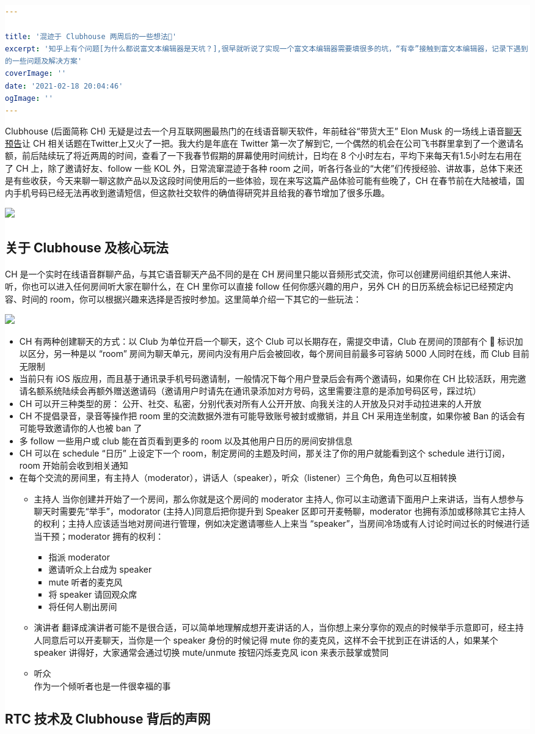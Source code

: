 ```yaml
---

title: '混迹于 Clubhouse 两周后的一些想法🤔'
excerpt: '知乎上有个问题[为什么都说富文本编辑器是天坑？],很早就听说了实现一个富文本编辑器需要填很多的坑，“有幸”接触到富文本编辑器，记录下遇到的一些问题及解决方案'
coverImage: ''
date: '2021-02-18 20:04:46'
ogImage: ''
---
```


Clubhouse (后面简称 CH) 无疑是过去一个月互联网圈最热门的在线语音聊天软件，年前硅谷“带货大王” Elon Musk 的一场线上语音[聊天预告](https://www.joinclubhouse.com/event/PQ488GWn)让 CH 相关话题在Twitter上又火了一把。我大约是年底在 Twitter 第一次了解到它, 一个偶然的机会在公司飞书群里拿到了一个邀请名额，前后陆续玩了将近两周的时间，查看了一下我春节假期的屏幕使用时间统计，日均在 8 个小时左右，平均下来每天有1.5小时左右用在了 CH 上，除了邀请好友、follow 一些 KOL 外，日常流窜混迹于各种 room 之间，听各行各业的“大佬”们传授经验、讲故事，总体下来还是有些收获，今天来聊一聊这款产品以及这段时间使用后的一些体验，现在来写这篇产品体验可能有些晚了，CH 在春节前在大陆被墙，国内手机号码已经无法再收到邀请短信，但这款社交软件的确值得研究并且给我的春节增加了很多乐趣。

![](https://assets.wuxinhua.com/blog/assets/clubhouse/elon_musk_twitter_clubhouse.png)

## 关于 Clubhouse 及核心玩法

CH 是一个实时在线语音群聊产品，与其它语音聊天产品不同的是在 CH 房间里只能以音频形式交流，你可以创建房间组织其他人来讲、听，你也可以进入任何房间听大家在聊什么，在 CH 里你可以直接 follow 任何你感兴趣的用户，另外 CH 的日历系统会标记已经预定内容、时间的 room，你可以根据兴趣来选择是否按时参加。这里简单介绍一下其它的一些玩法：

![](https://assets.wuxinhua.com/blog/assets/clubhouse/clubhouse.png)

- CH 有两种创建聊天的方式：以 Club 为单位开启一个聊天，这个 Club 可以长期存在，需提交申请，Club 在房间的顶部有个 🏡 标识加以区分，另一种是以 “room” 房间为聊天单元，房间内没有用户后会被回收，每个房间目前最多可容纳 5000 人同时在线，而 Club 目前无限制
- 当前只有 iOS 版应用，而且基于通讯录手机号码邀请制，一般情况下每个用户登录后会有两个邀请码，如果你在 CH 比较活跃，用完邀请名额系统陆续会再额外赠送邀请码（邀请用户时请先在通讯录添加对方号码，这里需要注意的是添加号码区号，踩过坑）
- CH 可以开三种类型的房： 公开、社交、私密，分别代表对所有人公开开放、向我关注的人开放及只对手动拉进来的人开放
- CH 不提倡录音，录音等操作把 room 里的交流数据外泄有可能导致账号被封或撤销，并且 CH 采用连坐制度，如果你被 Ban 的话会有可能导致邀请你的人也被 ban 了
- 多 follow 一些用户或 club 能在首页看到更多的 room 以及其他用户日历的房间安排信息
- CH 可以在 schedule “日历” 上设定下一个 room，制定房间的主题及时间，那关注了你的用户就能看到这个 schedule 进行订阅，room 开始前会收到相关通知
- 在每个交流的房间里，有主持⼈（moderator），讲话人（speaker），听众（listener）三个角色，角色可以互相转换
  - 主持⼈
      当你创建并开始了一个房间，那么你就是这个房间的 moderator 主持人, 你可以主动邀请下面用户上来讲话，当有人想参与聊天时需要先“举手”，modorator (主持人)同意后把你提升到 Speaker 区即可开麦畅聊，moderator 也拥有添加或移除其它主持人的权利；主持人应该适当地对房间进行管理，例如决定邀请哪些人上来当 “speaker”，当房间冷场或有人讨论时间过长的时候进行适当干预；moderator 拥有的权利：
    - 指派 moderator
    - 邀请听众上台成为 speaker
    - mute 听者的麦克风
    - 将 speaker 请回观众席
    - 将任何人剔出房间

  - 演讲者
      翻译成演讲者可能不是很合适，可以简单地理解成想开麦讲话的人，当你想上来分享你的观点的时候举手示意即可，经主持人同意后可以开麦聊天，当你是一个 speaker 身份的时候记得 mute 你的麦克风，这样不会干扰到正在讲话的人，如果某个 speaker 讲得好，大家通常会通过切换 mute/unmute 按钮闪烁麦克风 icon 来表示鼓掌或赞同
  - 听众  
      作为一个倾听者也是一件很幸福的事

## RTC 技术及 Clubhouse 背后的声网
